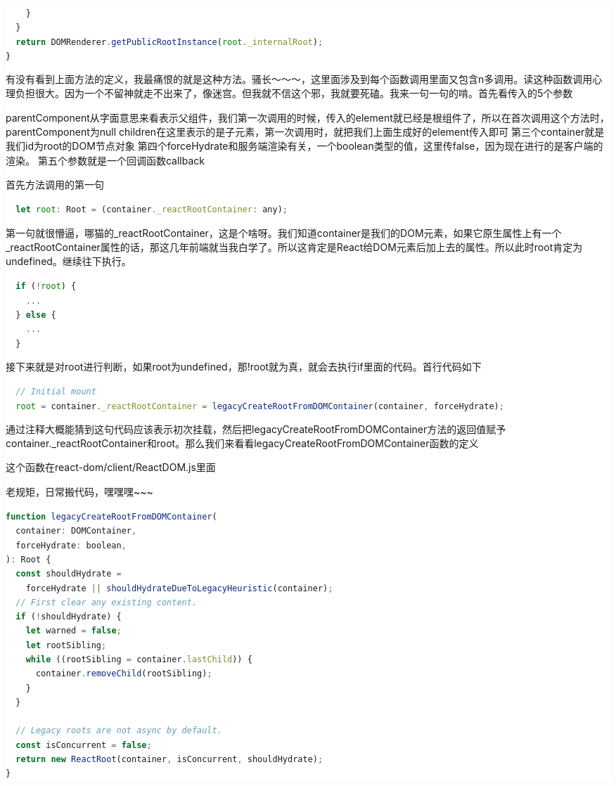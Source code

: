 ```javascript
    }
  }
  return DOMRenderer.getPublicRootInstance(root._internalRoot);
}
```

有没有看到上面方法的定义，我最痛恨的就是这种方法。骚长～～～，这里面涉及到每个函数调用里面又包含n多调用。读这种函数调用心理负担很大。因为一个不留神就走不出来了，像迷宫。但我就不信这个邪，我就要死磕。我来一句一句的啃。首先看传入的5个参数

parentComponent从字面意思来看表示父组件，我们第一次调用的时候，传入的element就已经是根组件了，所以在首次调用这个方法时，parentComponent为null
children在这里表示的是子元素，第一次调用时，就把我们上面生成好的element传入即可
第三个container就是我们id为root的DOM节点对象
第四个forceHydrate和服务端渲染有关，一个boolean类型的值，这里传false，因为现在进行的是客户端的渲染。
第五个参数就是一个回调函数callback


首先方法调用的第一句

```javascript
  let root: Root = (container._reactRootContainer: any);
```

第一句就很懵逼，哪猫的_reactRootContainer，这是个啥呀。我们知道container是我们的DOM元素，如果它原生属性上有一个_reactRootContainer属性的话，那这几年前端就当我白学了。所以这肯定是React给DOM元素后加上去的属性。所以此时root肯定为undefined。继续往下执行。

```javascript
  if (!root) {
    ...
  } else {
    ...
  }

```

接下来就是对root进行判断，如果root为undefined，那!root就为真，就会去执行if里面的代码。首行代码如下


```javascript
  // Initial mount
  root = container._reactRootContainer = legacyCreateRootFromDOMContainer(container, forceHydrate);
```

通过注释大概能猜到这句代码应该表示初次挂载，然后把legacyCreateRootFromDOMContainer方法的返回值赋予container._reactRootContainer和root。那么我们来看看legacyCreateRootFromDOMContainer函数的定义

这个函数在react-dom/client/ReactDOM.js里面

老规矩，日常搬代码，嘿嘿嘿~~~ 

```javascript
function legacyCreateRootFromDOMContainer(
  container: DOMContainer,
  forceHydrate: boolean,
): Root {
  const shouldHydrate =
    forceHydrate || shouldHydrateDueToLegacyHeuristic(container);
  // First clear any existing content.
  if (!shouldHydrate) {
    let warned = false;
    let rootSibling;
    while ((rootSibling = container.lastChild)) {
      container.removeChild(rootSibling);
    }
  }

  // Legacy roots are not async by default.
  const isConcurrent = false;
  return new ReactRoot(container, isConcurrent, shouldHydrate);
}
```
